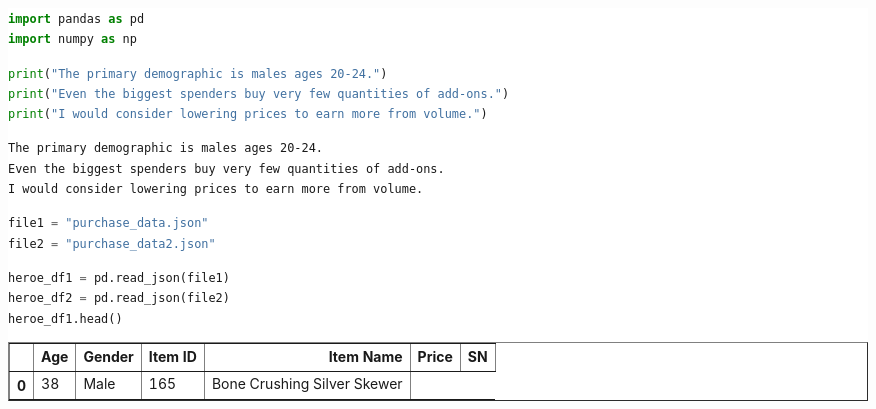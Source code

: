 

```python
import pandas as pd
import numpy as np

```


```python
print("The primary demographic is males ages 20-24.")
print("Even the biggest spenders buy very few quantities of add-ons.")
print("I would consider lowering prices to earn more from volume.")

```

    The primary demographic is males ages 20-24.
    Even the biggest spenders buy very few quantities of add-ons.
    I would consider lowering prices to earn more from volume.
    


```python
file1 = "purchase_data.json"
file2 = "purchase_data2.json"
```


```python
heroe_df1 = pd.read_json(file1)
heroe_df2 = pd.read_json(file2)
heroe_df1.head()


```




<div>
<style>
    .dataframe thead tr:only-child th {
        text-align: right;
    }

    .dataframe thead th {
        text-align: left;
    }

    .dataframe tbody tr th {
        vertical-align: top;
    }
</style>
<table border="1" class="dataframe">
  <thead>
    <tr style="text-align: right;">
      <th></th>
      <th>Age</th>
      <th>Gender</th>
      <th>Item ID</th>
      <th>Item Name</th>
      <th>Price</th>
      <th>SN</th>
    </tr>
  </thead>
  <tbody>
    <tr>
      <th>0</th>
      <td>38</td>
      <td>Male</td>
      <td>165</td>
      <td>Bone Crushing Silver Skewer</td>